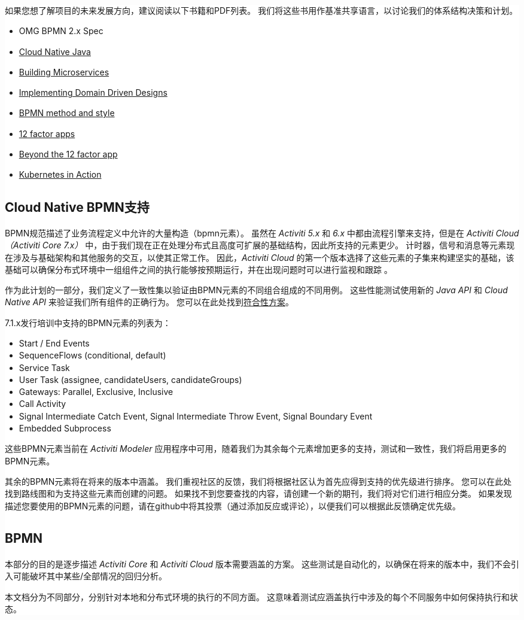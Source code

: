 如果您想了解项目的未来发展方向，建议阅读以下书籍和PDF列表。 我们将这些书用作基准共享语言，以讨论我们的体系结构决策和计划。

* OMG BPMN 2.x Spec

* [Cloud Native Java](https://www.amazon.co.uk/Cloud-Native-Java-Designing-Resilient/dp/1449374646/ref=sr_1_1?ie=UTF8&qid=1531487284&sr=8-1&keywords=cloud+native+java)

* [Building Microservices](https://www.amazon.co.uk/Building-Microservices-Designing-Fine-Grained-Systems/dp/1492034029/ref=sr_1_3?s=books&ie=UTF8&qid=1531487341&sr=1-3&keywords=building+microservices)

* [Implementing Domain Driven Designs](https://www.amazon.co.uk/Implementing-Domain-Driven-Design-Vaughn-Vernon/dp/0321834577/ref=sr_1_2?s=books&ie=UTF8&qid=1531487429&sr=1-2&keywords=domain+driven+design)

* [BPMN method and style](https://www.amazon.co.uk/Bpmn-Method-Style-Implementers-Guide/dp/0982368119/ref=sr_1_1?ie=UTF8&qid=1531487366&sr=8-1&keywords=bpmn+method+and+style)

* [12 factor apps](http://12factor.net/)

* [Beyond the 12 factor app](https://content.pivotal.io/blog/beyond-the-twelve-factor-app)

* [Kubernetes in Action](https://www.amazon.co.uk/Kubernetes-Action-Marko-Luksa/dp/1617293725/ref=sr_1_1?s=books&ie=UTF8&qid=1531487409&sr=1-1&keywords=kubernetes+in+action)

## Cloud Native BPMN支持

BPMN规范描述了业务流程定义中允许的大量构造（bpmn元素）。 虽然在 _Activiti 5.x_ 和 _6.x_ 中都由流程引擎来支持，但是在 _Activiti Cloud（Activiti Core 7.x）_ 中，由于我们现在正在处理分布式且高度可扩展的基础结构，因此所支持的元素更少。 计时器，信号和消息等元素现在涉及与基础架构和其他服务的交互，以使其正常工作。 因此，_Activiti Cloud_ 的第一个版本选择了这些元素的子集来构建坚实的基础，该基础可以确保分布式环境中一组组件之间的执行能够按预期运行，并在出现问题时可以进行监视和跟踪 。

作为此计划的一部分，我们定义了一致性集以验证由BPMN元素的不同组合组成的不同用例。 这些性能测试使用新的 _Java API_ 和 _Cloud Native API_ 来验证我们所有组件的正确行为。 您可以在此处找到[符合性方案](https://activiti.gitbook.io/activiti-7-developers-guide/overview/comformance)。

7.1.x发行培训中支持的BPMN元素的列表为：

* Start / End Events
* SequenceFlows (conditional, default)
* Service Task
* User Task (assignee, candidateUsers, candidateGroups)
* Gateways: Parallel, Exclusive, Inclusive
* Call Activity
* Signal Intermediate Catch Event, Signal Intermediate Throw Event, Signal Boundary Event
* Embedded Subprocess

这些BPMN元素当前在 _Activiti Modeler_ 应用程序中可用，随着我们为其余每个元素增加更多的支持，测试和一致性，我们将启用更多的BPMN元素。

其余的BPMN元素将在将来的版本中涵盖。 我们重视社区的反馈，我们将根据社区认为首先应得到支持的优先级进行排序。 您可以在此处找到路线图和为支持这些元素而创建的问题。 如果找不到您要查找的内容，请创建一个新的期刊，我们将对它们进行相应分类。 如果发现描述您要使用的BPMN元素的问题，请在github中将其投票（通过添加反应或评论），以便我们可以根据此反馈确定优先级。

## BPMN

本部分的目的是逐步描述 _Activiti Core_ 和 _Activiti Cloud_ 版本需要涵盖的方案。 这些测试是自动化的，以确保在将来的版本中，我们不会引入可能破坏其中某些/全部情况的回归分析。

本文档分为不同部分，分别针对本地和分布式环境的执行的不同方面。 这意味着测试应涵盖执行中涉及的每个不同服务中如何保持执行和状态。
